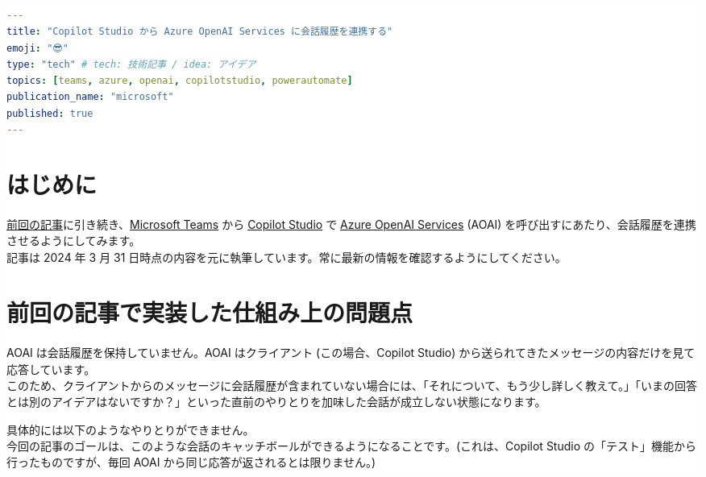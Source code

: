 ```yaml
---
title: "Copilot Studio から Azure OpenAI Services に会話履歴を連携する"
emoji: "😎"
type: "tech" # tech: 技術記事 / idea: アイデア
topics: [teams, azure, openai, copilotstudio, powerautomate]
publication_name: "microsoft"
published: true
---
```


# はじめに
[前回の記事](https://zenn.dev/microsoft/articles/a52bd7b497cdf4)に引き続き、[Microsoft Teams](https://www.microsoft.com/ja-jp/microsoft-teams/log-in) から [Copilot Studio](https://www.microsoft.com/ja-jp/microsoft-copilot/microsoft-copilot-studio) で [Azure OpenAI Services](https://learn.microsoft.com/ja-JP/azure/ai-services/openai/overview) (AOAI) を呼び出すにあたり、会話履歴を連携させるようにしてみます。  
記事は 2024 年 3 月 31 日時点の内容を元に執筆しています。常に最新の情報を確認するようにしてください。

# 前回の記事で実装した仕組み上の問題点
AOAI は会話履歴を保持していません。AOAI はクライアント (この場合、Copilot Studio) から送られてきたメッセージの内容だけを見て応答しています。  
このため、クライアントからのメッセージに会話履歴が含まれていない場合には、「それについて、もう少し詳しく教えて。」「いまの回答とは別のアイデアはないですか？」といった直前のやりとりを加味した会話が成立しない状態になります。  

具体的には以下のようなやりとりができません。  
今回の記事のゴールは、このような会話のキャッチボールができるようになることです。(これは、Copilot Studio の「テスト」機能から行ったものですが、毎回 AOAI から同じ応答が返されるとは限りません。)  